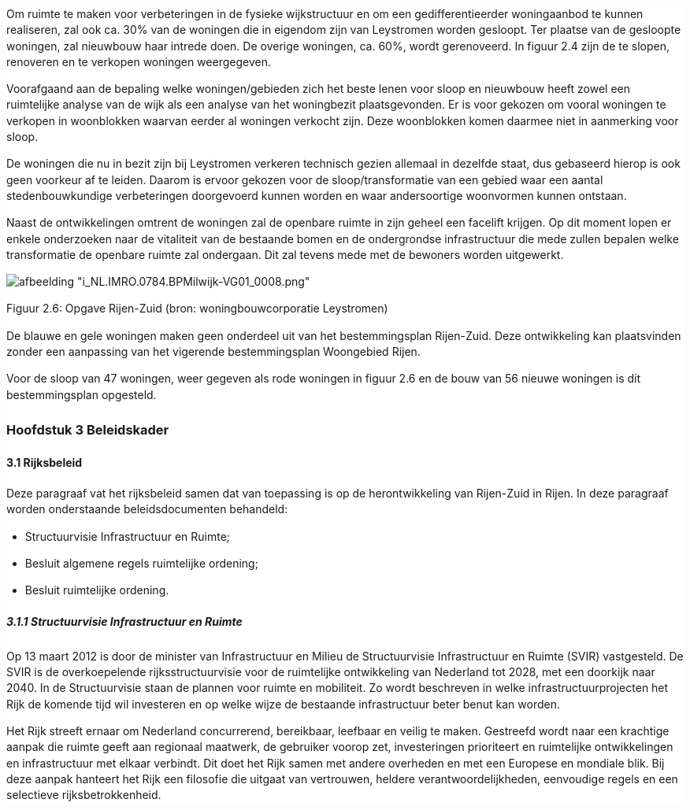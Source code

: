 Om ruimte te maken voor verbeteringen in de fysieke wijkstructuur en om een gedifferentieerder woningaanbod te kunnen realiseren, zal ook ca. 30% van de woningen die in eigendom zijn van Leystromen worden gesloopt. Ter plaatse van de gesloopte woningen, zal nieuwbouw haar intrede doen. De overige woningen, ca. 60%, wordt gerenoveerd. In figuur 2\.4 zijn de te slopen, renoveren en te verkopen woningen weergegeven.

Voorafgaand aan de bepaling welke woningen/gebieden zich het beste lenen voor sloop en nieuwbouw heeft zowel een ruimtelijke analyse van de wijk als een analyse van het woningbezit plaatsgevonden. Er is voor gekozen om vooral woningen te verkopen in woonblokken waarvan eerder al woningen verkocht zijn. Deze woonblokken komen daarmee niet in aanmerking voor sloop.

De woningen die nu in bezit zijn bij Leystromen verkeren technisch gezien allemaal in dezelfde staat, dus gebaseerd hierop is ook geen voorkeur af te leiden. Daarom is ervoor gekozen voor de sloop/transformatie van een gebied waar een aantal stedenbouwkundige verbeteringen doorgevoerd kunnen worden en waar andersoortige woonvormen kunnen ontstaan.

Naast de ontwikkelingen omtrent de woningen zal de openbare ruimte in zijn geheel een facelift krijgen. Op dit moment lopen er enkele onderzoeken naar de vitaliteit van de bestaande bomen en de ondergrondse infrastructuur die mede zullen bepalen welke transformatie de openbare ruimte zal ondergaan. Dit zal tevens mede met de bewoners worden uitgewerkt.

![afbeelding "i_NL.IMRO.0784.BPMilwijk-VG01_0008.png"](i_NL.IMRO.0784.BPMilwijk-VG01_0008.png)

Figuur 2\.6: Opgave Rijen\-Zuid (bron: woningbouwcorporatie Leystromen)

De blauwe en gele woningen maken geen onderdeel uit van het bestemmingsplan Rijen\-Zuid. Deze ontwikkeling kan plaatsvinden zonder een aanpassing van het vigerende bestemmingsplan Woongebied Rijen.

Voor de sloop van 47 woningen, weer gegeven als rode woningen in figuur 2\.6 en de bouw van 56 nieuwe woningen is dit bestemmingsplan opgesteld.

### Hoofdstuk 3 Beleidskader

#### 3\.1 Rijksbeleid

Deze paragraaf vat het rijksbeleid samen dat van toepassing is op de herontwikkeling van Rijen\-Zuid in Rijen. In deze paragraaf worden onderstaande beleidsdocumenten behandeld:

* Structuurvisie Infrastructuur en Ruimte;

* Besluit algemene regels ruimtelijke ordening;

* Besluit ruimtelijke ordening.

##### 3\.1\.1 Structuurvisie Infrastructuur en Ruimte

Op 13 maart 2012 is door de minister van Infrastructuur en Milieu de Structuurvisie Infrastructuur en Ruimte (SVIR) vastgesteld. De SVIR is de overkoepelende rijksstructuurvisie voor de ruimtelijke ontwikkeling van Nederland tot 2028, met een doorkijk naar 2040\. In de Structuurvisie staan de plannen voor ruimte en mobiliteit. Zo wordt beschreven in welke infrastructuurprojecten het Rijk de komende tijd wil investeren en op welke wijze de bestaande infrastructuur beter benut kan worden.

Het Rijk streeft ernaar om Nederland concurrerend, bereikbaar, leefbaar en veilig te maken. Gestreefd wordt naar een krachtige aanpak die ruimte geeft aan regionaal maatwerk, de gebruiker voorop zet, investeringen prioriteert en ruimtelijke ontwikkelingen en infrastructuur met elkaar verbindt. Dit doet het Rijk samen met andere overheden en met een Europese en mondiale blik. Bij deze aanpak hanteert het Rijk een filosofie die uitgaat van vertrouwen, heldere verantwoordelijkheden, eenvoudige regels en een selectieve rijksbetrokkenheid.
